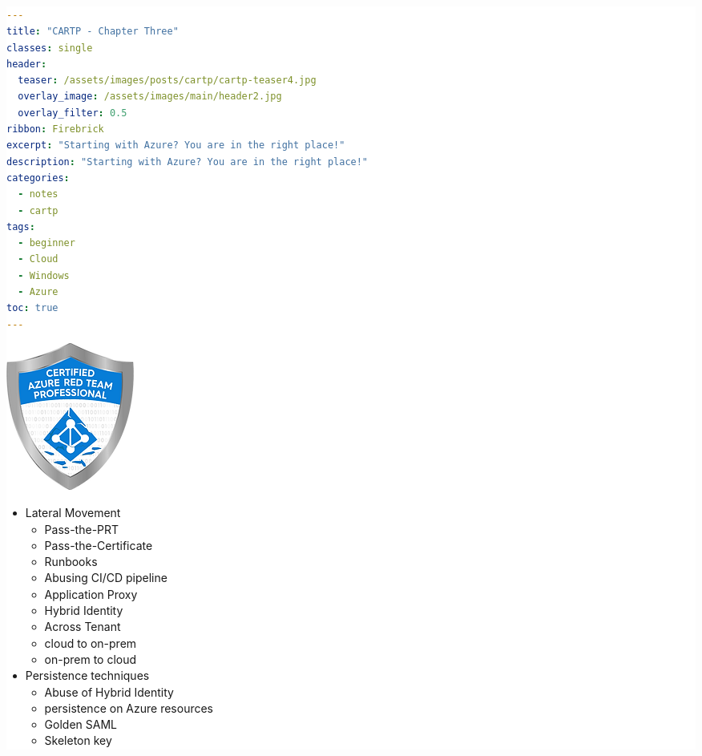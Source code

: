 ```yaml
---
title: "CARTP - Chapter Three"
classes: single
header:  
  teaser: /assets/images/posts/cartp/cartp-teaser4.jpg
  overlay_image: /assets/images/main/header2.jpg
  overlay_filter: 0.5
ribbon: Firebrick
excerpt: "Starting with Azure? You are in the right place!"
description: "Starting with Azure? You are in the right place!"
categories:
  - notes
  - cartp
tags:
  - beginner
  - Cloud
  - Windows 
  - Azure
toc: true
---
```


![Alt text](/assets/images/certs/CARTP.png)

- Lateral Movement 
  - Pass-the-PRT
  - Pass-the-Certificate
  - Runbooks
  - Abusing CI/CD pipeline
  - Application Proxy
  - Hybrid Identity 
  - Across Tenant
  - cloud to on-prem
  - on-prem to cloud
- Persistence techniques
  - Abuse of Hybrid Identity
  - persistence on Azure resources
  - Golden SAML
  - Skeleton key


